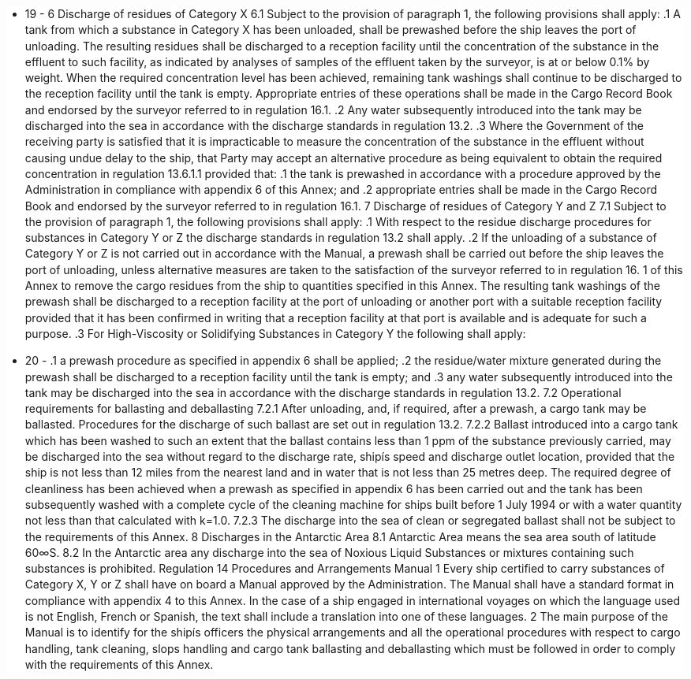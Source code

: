 - 19 - 6 Discharge of residues of Category X 6.1 Subject to the provision of paragraph 1, the following provisions shall apply: .1 A tank from which a substance in Category X has been unloaded, shall be prewashed before the ship leaves the port of unloading. The resulting residues shall be discharged to a reception facility until the concentration of the substance in the effluent to such facility, as indicated by analyses of samples of the effluent taken by the surveyor, is at or below 0.1% by weight. When the required concentration level has been achieved, remaining tank washings shall continue to be discharged to the reception facility until the tank is empty. Appropriate entries of these operations shall be made in the Cargo Record Book and endorsed by the surveyor referred to in regulation 16.1. .2 Any water subsequently introduced into the tank may be discharged into the sea in accordance with the discharge standards in regulation 13.2. .3 Where the Government of the receiving party is satisfied that it is impracticable to measure the concentration of the substance in the effluent without causing undue delay to the ship, that Party may accept an alternative procedure as being equivalent to obtain the required concentration in regulation 13.6.1.1 provided that: .1 the tank is prewashed in accordance with a procedure approved by the Administration in compliance with appendix 6 of this Annex; and .2 appropriate entries shall be made in the Cargo Record Book and endorsed by the surveyor referred to in regulation 16.1. 7 Discharge of residues of Category Y and Z 7.1 Subject to the provision of paragraph 1, the following provisions shall apply: .1 With respect to the residue discharge procedures for substances in Category Y or Z the discharge standards in regulation 13.2 shall apply. .2 If the unloading of a substance of Category Y or Z is not carried out in accordance with the Manual, a prewash shall be carried out before the ship leaves the port of unloading, unless alternative measures are taken to the satisfaction of the surveyor referred to in regulation 16. 1 of this Annex to remove the cargo residues from the ship to quantities specified in this Annex. The resulting tank washings of the prewash shall be discharged to a reception facility at the port of unloading or another port with a suitable reception facility provided that it has been confirmed in writing that a reception facility at that port is available and is adequate for such a purpose. .3 For High-Viscosity or Solidifying Substances in Category Y the following shall apply:

- 20 - .1 a prewash procedure as specified in appendix 6 shall be applied; .2 the residue/water mixture generated during the prewash shall be discharged to a reception facility until the tank is empty; and .3 any water subsequently introduced into the tank may be discharged into the sea in accordance with the discharge standards in regulation 13.2. 7.2 Operational requirements for ballasting and deballasting 7.2.1 After unloading, and, if required, after a prewash, a cargo tank may be ballasted. Procedures for the discharge of such ballast are set out in regulation 13.2. 7.2.2 Ballast introduced into a cargo tank which has been washed to such an extent that the ballast contains less than 1 ppm of the substance previously carried, may be discharged into the sea without regard to the discharge rate, shipís speed and discharge outlet location, provided that the ship is not less than 12 miles from the nearest land and in water that is not less than 25 metres deep. The required degree of cleanliness has been achieved when a prewash as specified in appendix 6 has been carried out and the tank has been subsequently washed with a complete cycle of the cleaning machine for ships built before 1 July 1994 or with a water quantity not less than that calculated with k=1.0. 7.2.3 The discharge into the sea of clean or segregated ballast shall not be subject to the requirements of this Annex. 8 Discharges in the Antarctic Area 8.1 Antarctic Area means the sea area south of latitude 60∞S. 8.2 In the Antarctic area any discharge into the sea of Noxious Liquid Substances or mixtures containing such substances is prohibited. Regulation 14 Procedures and Arrangements Manual 1 Every ship certified to carry substances of Category X, Y or Z shall have on board a Manual approved by the Administration. The Manual shall have a standard format in compliance with appendix 4 to this Annex. In the case of a ship engaged in international voyages on which the language used is not English, French or Spanish, the text shall include a translation into one of these languages. 2 The main purpose of the Manual is to identify for the shipís officers the physical arrangements and all the operational procedures with respect to cargo handling, tank cleaning, slops handling and cargo tank ballasting and deballasting which must be followed in order to comply with the requirements of this Annex.
